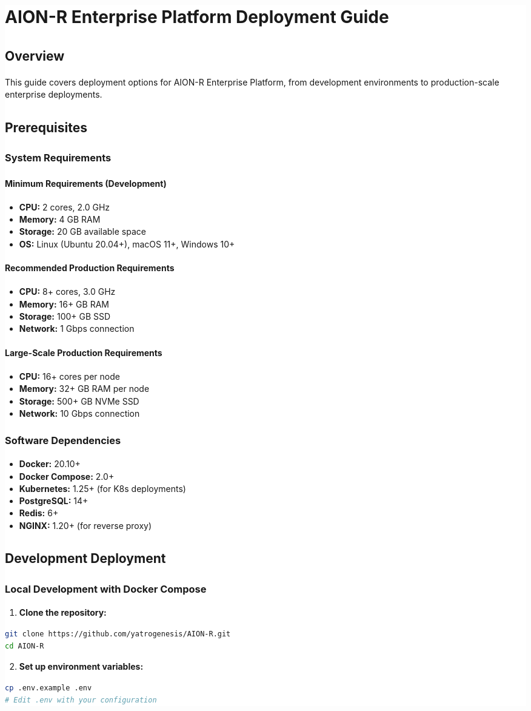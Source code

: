 # AION-R Enterprise Platform Deployment Guide

## Overview

This guide covers deployment options for AION-R Enterprise Platform, from development environments to production-scale enterprise deployments.

## Prerequisites

### System Requirements

#### Minimum Requirements (Development)
- **CPU:** 2 cores, 2.0 GHz
- **Memory:** 4 GB RAM
- **Storage:** 20 GB available space
- **OS:** Linux (Ubuntu 20.04+), macOS 11+, Windows 10+

#### Recommended Production Requirements
- **CPU:** 8+ cores, 3.0 GHz
- **Memory:** 16+ GB RAM
- **Storage:** 100+ GB SSD
- **Network:** 1 Gbps connection

#### Large-Scale Production Requirements
- **CPU:** 16+ cores per node
- **Memory:** 32+ GB RAM per node
- **Storage:** 500+ GB NVMe SSD
- **Network:** 10 Gbps connection

### Software Dependencies
- **Docker:** 20.10+
- **Docker Compose:** 2.0+
- **Kubernetes:** 1.25+ (for K8s deployments)
- **PostgreSQL:** 14+
- **Redis:** 6+
- **NGINX:** 1.20+ (for reverse proxy)

## Development Deployment

### Local Development with Docker Compose

1. **Clone the repository:**
```bash
git clone https://github.com/yatrogenesis/AION-R.git
cd AION-R
```

2. **Set up environment variables:**
```bash
cp .env.example .env
# Edit .env with your configuration
```
